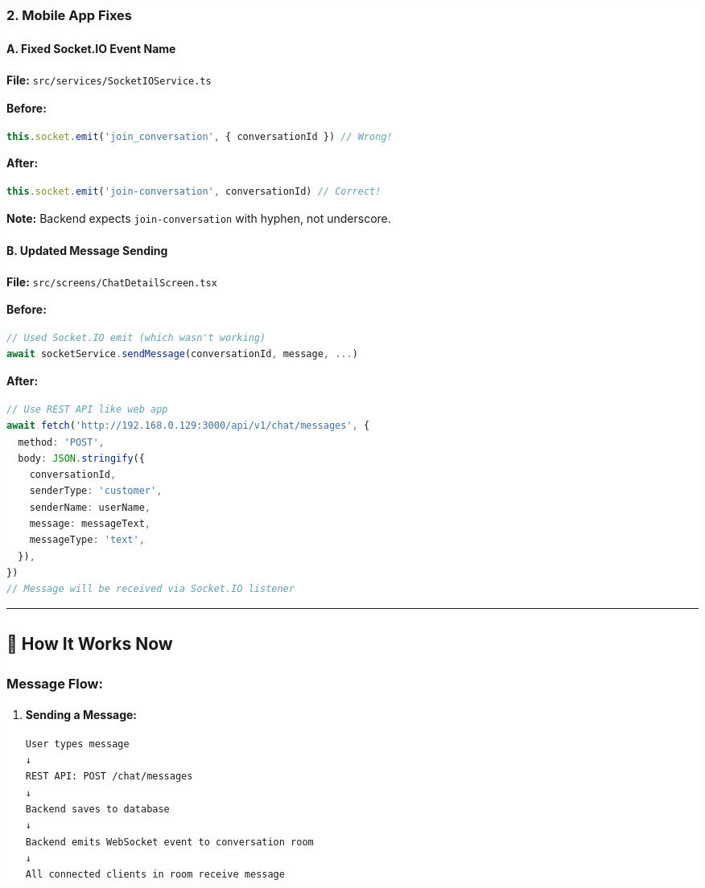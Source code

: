 
### **2. Mobile App Fixes**

#### **A. Fixed Socket.IO Event Name**
**File:** `src/services/SocketIOService.ts`

**Before:**
```typescript
this.socket.emit('join_conversation', { conversationId }) // Wrong!
```

**After:**
```typescript
this.socket.emit('join-conversation', conversationId) // Correct!
```

**Note:** Backend expects `join-conversation` with hyphen, not underscore.

#### **B. Updated Message Sending**
**File:** `src/screens/ChatDetailScreen.tsx`

**Before:**
```typescript
// Used Socket.IO emit (which wasn't working)
await socketService.sendMessage(conversationId, message, ...)
```

**After:**
```typescript
// Use REST API like web app
await fetch('http://192.168.0.129:3000/api/v1/chat/messages', {
  method: 'POST',
  body: JSON.stringify({
    conversationId,
    senderType: 'customer',
    senderName: userName,
    message: messageText,
    messageType: 'text',
  }),
})
// Message will be received via Socket.IO listener
```

---

## 🔄 How It Works Now

### **Message Flow:**

1. **Sending a Message:**
   ```
   User types message
   ↓
   REST API: POST /chat/messages
   ↓
   Backend saves to database
   ↓
   Backend emits WebSocket event to conversation room
   ↓
   All connected clients in room receive message
   ```
